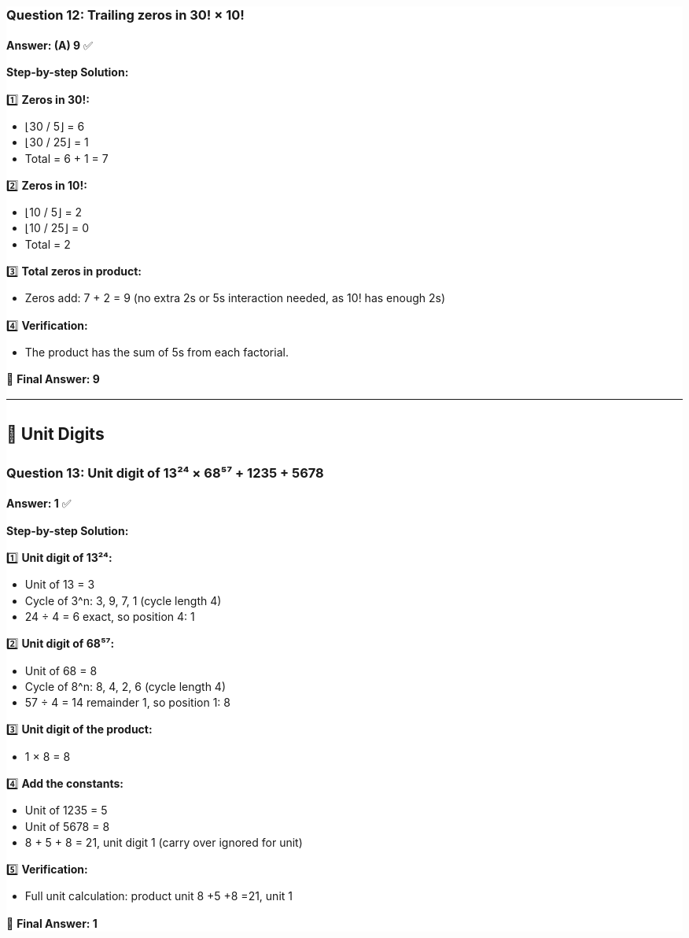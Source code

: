 ### Question 12: Trailing zeros in 30! × 10!

**Answer: (A) 9** ✅

**Step-by-step Solution:**

1️⃣ **Zeros in 30!:**
   - ⌊30 / 5⌋ = 6
   - ⌊30 / 25⌋ = 1
   - Total = 6 + 1 = 7

2️⃣ **Zeros in 10!:**
   - ⌊10 / 5⌋ = 2
   - ⌊10 / 25⌋ = 0
   - Total = 2

3️⃣ **Total zeros in product:**
   - Zeros add: 7 + 2 = 9 (no extra 2s or 5s interaction needed, as 10! has enough 2s)

4️⃣ **Verification:**
   - The product has the sum of 5s from each factorial.

🎯 **Final Answer: 9**

---

## 🔢 Unit Digits

### Question 13: Unit digit of 13²⁴ × 68⁵⁷ + 1235 + 5678

**Answer: 1** ✅

**Step-by-step Solution:**

1️⃣ **Unit digit of 13²⁴:**
   - Unit of 13 = 3
   - Cycle of 3^n: 3, 9, 7, 1 (cycle length 4)
   - 24 ÷ 4 = 6 exact, so position 4: 1

2️⃣ **Unit digit of 68⁵⁷:**
   - Unit of 68 = 8
   - Cycle of 8^n: 8, 4, 2, 6 (cycle length 4)
   - 57 ÷ 4 = 14 remainder 1, so position 1: 8

3️⃣ **Unit digit of the product:**
   - 1 × 8 = 8

4️⃣ **Add the constants:**
   - Unit of 1235 = 5
   - Unit of 5678 = 8
   - 8 + 5 + 8 = 21, unit digit 1 (carry over ignored for unit)

5️⃣ **Verification:**
   - Full unit calculation: product unit 8 +5 +8 =21, unit 1

🎯 **Final Answer: 1**
